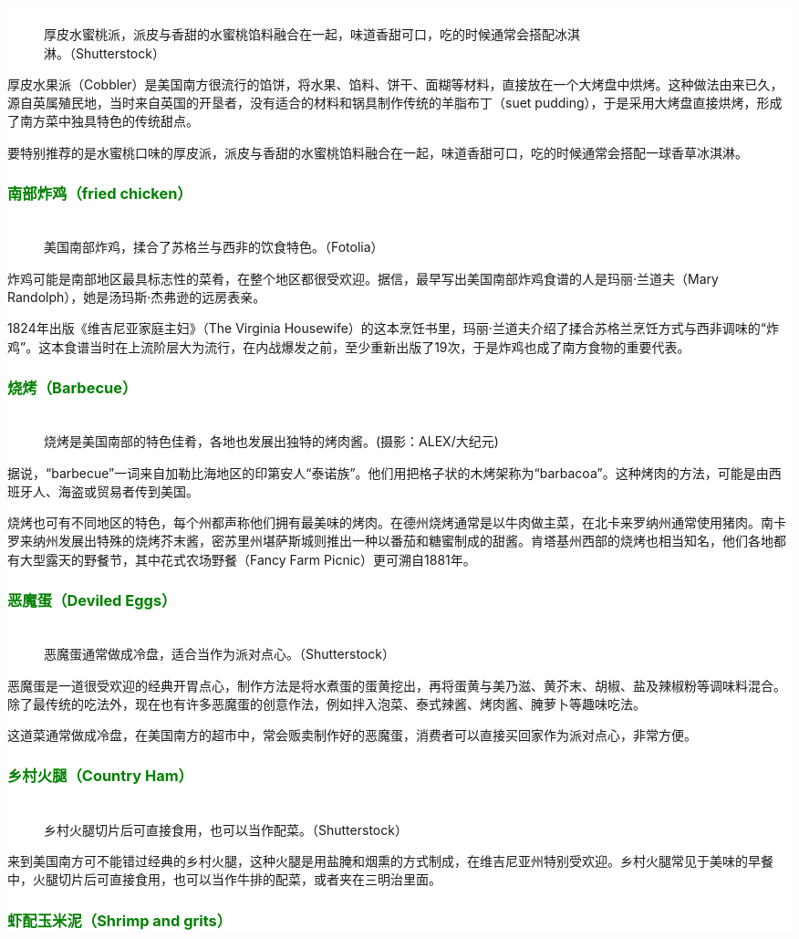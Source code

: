 <figure id="attachment_11637763" aria-describedby="caption-attachment-11637763" style="width: 600px" class="wp-caption aligncenter"><a target="_blank" href="https://i.epochtimes.com/assets/uploads/2019/11/shutterstock_1301386657.jpg"><img class="wp-image-11637763 size-large" src="https://i.epochtimes.com/assets/uploads/2019/11/shutterstock_1301386657-600x400.jpg" alt="" width="600" b="400" /></a><figcaption id="caption-attachment-11637763" class="wp-caption-text"><ahref="https://github.com/19920513/djy/blob/master/gb/tag/%E5%8E%9A%E7%9A%AE%E6%B0%B4%E8%9C%9C%E6%A1%83%E6%B4%BE.md#1">厚皮水蜜桃派</a>，派皮与香甜的水蜜桃馅料融合在一起，味道香甜可口，吃的时候通常会搭配冰淇淋。（Shutterstock）</figcaption></figure>
<p class="p1"><span class="s1">厚皮水果派（</span><span class="s2">Cobbler</span><span class="s1">）是美国南方很流行的馅饼，将水果、馅料、饼干、面糊等材料，直接放在一个大烤盘中烘烤。这种做法由来已久，源自英属殖民地，当时来自英国的开垦者，没有适合的材料和锅具制作传统的羊脂布丁（</span><span class="s2">suet pudding</span><span class="s1">），于是采用大烤盘直接烘烤，形成了南方菜中独具特色的传统甜点。</span></p>
<p class="p1"><span class="s1">要特别推荐的是水蜜桃口味的厚皮派，派皮与香甜的水蜜桃馅料融合在一起，味道香甜可口，吃的时候通常会搭配一球香草冰淇淋。</span></p>
<h3 class="p3"><span style="color: #008000;"><strong><span class="s3">南部<ahref="https://github.com/19920513/djy/blob/master/gb/tag/%E7%82%B8%E9%B8%A1.md#1">炸鸡</a>（<span class="s1">fried chicken）</span></span></strong></span></h3>
<figure id="attachment_9207381" aria-describedby="caption-attachment-9207381" style="width: 600px" class="wp-caption aligncenter"><a target="_blank" href="https://i.epochtimes.com/assets/uploads/2017/05/Fotolia_68601528_Subaion_L.jpg"><img class="wp-image-9207381 size-large" src="https://i.epochtimes.com/assets/uploads/2017/05/Fotolia_68601528_Subaion_L-600x400.jpg" alt="" width="600" b="400" /></a><figcaption id="caption-attachment-9207381" class="wp-caption-text">美国南部<ahref="https://github.com/19920513/djy/blob/master/gb/tag/%E7%82%B8%E9%B8%A1.md#1">炸鸡</a>，揉合了苏格兰与西非的饮食特色。（Fotolia）</figcaption></figure>
<p class="p1"><span class="s1">炸鸡可能是南部地区最具标志性的菜肴，在整个地区都很受欢迎。据信，最早写出美国南部炸鸡食谱的人是玛丽</span><span class="s2">·</span><span class="s1">兰道夫（</span><span class="s2">Mary Randolph</span><span class="s1">），她是汤玛斯</span><span class="s2">·</span><span class="s1">杰弗逊的远房表亲。</span></p>
<p class="p1"><span class="s2">1824</span><span class="s1">年出版《维吉尼亚家庭主妇》（</span><span class="s2">The Virginia Housewife</span><span class="s1">）的这本烹饪书里，玛丽</span><span class="s2">·</span><span class="s1">兰道夫介绍了揉合苏格兰烹饪方式与西非调味的“炸鸡”。这本食谱当时在上流阶层大为流行，在内战爆发之前，至少重新出版了</span><span class="s2">19</span><span class="s1">次，于是炸鸡也成了南方食物的重要代表。</span></p>
<h3 class="p3"><span style="color: #008000;"><strong><span class="s3"><ahref="https://github.com/19920513/djy/blob/master/gb/tag/%E7%83%A7%E7%83%A4.md#1">烧烤</a>（</span><span class="s1">Barbecue</span><span class="s3">）</span></strong></span></h3>
<figure id="attachment_6630196" aria-describedby="caption-attachment-6630196" style="width: 600px" class="wp-caption aligncenter"><a target="_blank" href="https://i.epochtimes.com/assets/uploads/2012/10/1210040848171983.jpg"><img class="size-large wp-image-6630196" src="https://i.epochtimes.com/assets/uploads/2012/10/1210040848171983-600x400.jpg" alt="" width="600" b="400" /></a><figcaption id="caption-attachment-6630196" class="wp-caption-text"><ahref="https://github.com/19920513/djy/blob/master/gb/tag/%E7%83%A7%E7%83%A4.md#1">烧烤</a>是美国南部的特色佳肴，各地也发展出独特的烤肉酱。(摄影：ALEX/大纪元)</figcaption></figure>
<p class="p1"><span class="s1">据说，“</span><span class="s2">barbecue</span><span class="s1">”一词来自加勒比海地区的印第安人“泰诺族”。他们用把格子状的木烤架称为“</span><span class="s2">barbacoa</span><span class="s1">”。这种烤肉的方法，可能是由西班牙人、海盗或贸易者传到美国。</span></p>
<p class="p1"><span class="s1">烧烤也可有不同地区的特色，每个州都声称他们拥有最美味的烤肉。在德州烧烤通常是以牛肉做主菜，在北卡来罗纳州通常使用猪肉。南卡罗来纳州发展出特殊的烧烤芥末酱，密苏里州堪萨斯城</span><span class="s1">则推出一种以番茄和糖蜜制成的甜酱。肯塔基州西部的烧烤也相当知名，他们各地都有大型露天的野餐节，其中</span><span class="s2">花式农场野餐（</span><span class="s2">Fancy Farm Picnic）</span><span class="s1">更可溯自</span><span class="s2">1881</span><span class="s1">年。</span></p>
<h3 class="p3"><span style="color: #008000;"><strong><span class="s3">恶魔蛋（</span><span class="s1">Deviled Eggs</span><span class="s3">）</span></strong></span></h3>
<figure id="attachment_11637761" aria-describedby="caption-attachment-11637761" style="width: 600px" class="wp-caption aligncenter"><a target="_blank" href="https://i.epochtimes.com/assets/uploads/2019/11/shutterstock_256419589.jpg"><img class="wp-image-11637761 size-large" src="https://i.epochtimes.com/assets/uploads/2019/11/shutterstock_256419589-600x400.jpg" alt="" width="600" b="400" /></a><figcaption id="caption-attachment-11637761" class="wp-caption-text">恶魔蛋通常做成冷盘，适合当作为派对点心。（Shutterstock）</figcaption></figure>
<p class="p1"><span class="s1">恶魔蛋是一道很受欢迎的经典开胃点心，制作方法是将水煮蛋的蛋黄挖出，再将蛋黄与美乃滋、黄芥末、胡椒、盐及辣椒粉等调味料混合。除了最传统的吃法外，现在也有许多恶魔蛋的创意作法，例如拌入泡菜、泰式辣酱、烤肉酱、腌萝卜等趣味吃法。</span></p>
<p class="p1"><span class="s1">这道菜通常做成冷盘，在美国南方的超市中，常会贩卖制作好的恶魔蛋，消费者可以直接买回家作为派对点心，非常方便。</span></p>
<h3 class="p3"><span style="color: #008000;"><strong><span class="s3">乡村火腿（</span><span class="s1">Country Ham</span><span class="s3">）</span></strong></span></h3>
<figure id="attachment_11637717" aria-describedby="caption-attachment-11637717" style="width: 600px" class="wp-caption aligncenter"><a target="_blank" href="https://i.epochtimes.com/assets/uploads/2019/11/shutterstock_317440343.jpg"><img class="wp-image-11637717 size-large" src="https://i.epochtimes.com/assets/uploads/2019/11/shutterstock_317440343-600x455.jpg" alt="" width="600" b="455" /></a><figcaption id="caption-attachment-11637717" class="wp-caption-text">乡村火腿切片后可直接食用，也可以当作配菜。（Shutterstock）</figcaption></figure>
<p class="p1"><span class="s1">来到美国南方可不能错过经典的乡村火腿，这种火腿是用盐腌和烟熏的方式制成，在维吉尼亚州特别受欢迎。乡村火腿常见于美味的早餐中，火腿切片后可直接食用，也可以当作牛排的配菜，或者夹在三明治里面。</span></p>
<h3 class="p3"><span style="color: #008000;"><strong><span class="s3">虾配玉米泥（</span><span class="s1">Shrimp and grits</span><span class="s3">）</span></strong></span></h3>